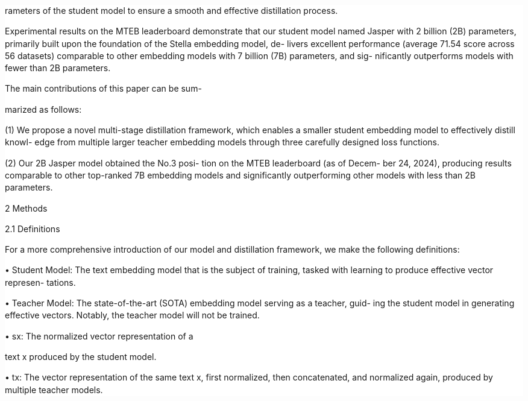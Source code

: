 rameters of the student model to ensure a smooth
and effective distillation process.

Experimental results on the MTEB leaderboard
demonstrate that our student model named Jasper
with 2 billion (2B) parameters, primarily built upon
the foundation of the Stella embedding model, de-
livers excellent performance (average 71.54 score
across 56 datasets) comparable to other embedding
models with 7 billion (7B) parameters, and sig-
nificantly outperforms models with fewer than 2B
parameters.

The main contributions of this paper can be sum-

marized as follows:

(1) We propose a novel multi-stage distillation
framework, which enables a smaller student
embedding model to effectively distill knowl-
edge from multiple larger teacher embedding
models through three carefully designed loss
functions.

(2) Our 2B Jasper model obtained the No.3 posi-
tion on the MTEB leaderboard (as of Decem-
ber 24, 2024), producing results comparable
to other top-ranked 7B embedding models and
significantly outperforming other models with
less than 2B parameters.

2 Methods

2.1 Definitions

For a more comprehensive introduction of our
model and distillation framework, we make the
following definitions:

• Student Model: The text embedding model
that is the subject of training, tasked with
learning to produce effective vector represen-
tations.

• Teacher Model: The state-of-the-art (SOTA)
embedding model serving as a teacher, guid-
ing the student model in generating effective
vectors. Notably, the teacher model will not
be trained.

• sx: The normalized vector representation of a

text x produced by the student model.

• tx: The vector representation of the same
text x, first normalized, then concatenated,
and normalized again, produced by multiple
teacher models.
